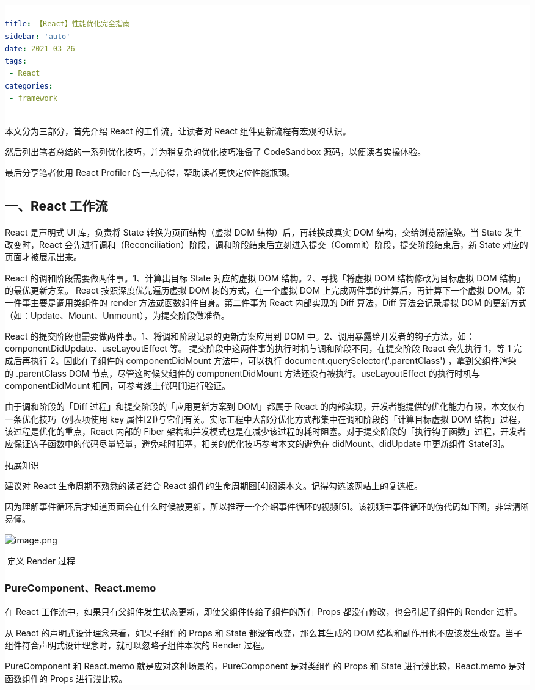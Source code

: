 ```yaml
---
title: 【React】性能优化完全指南
sidebar: 'auto'
date: 2021-03-26
tags:
 - React
categories:
 - framework
---
```



本文分为三部分，首先介绍 React 的工作流，让读者对 React 组件更新流程有宏观的认识。

然后列出笔者总结的一系列优化技巧，并为稍复杂的优化技巧准备了 CodeSandbox 源码，以便读者实操体验。

最后分享笔者使用 React Profiler 的一点心得，帮助读者更快定位性能瓶颈。

## 一、React 工作流

React 是声明式 UI 库，负责将 State 转换为页面结构（虚拟 DOM 结构）后，再转换成真实 DOM 结构，交给浏览器渲染。当 State 发生改变时，React 会先进行调和（Reconciliation）阶段，调和阶段结束后立刻进入提交（Commit）阶段，提交阶段结束后，新 State 对应的页面才被展示出来。

React 的调和阶段需要做两件事。1、计算出目标 State 对应的虚拟 DOM 结构。2、寻找「将虚拟 DOM 结构修改为目标虚拟 DOM 结构」的最优更新方案。 React 按照深度优先遍历虚拟 DOM 树的方式，在一个虚拟 DOM 上完成两件事的计算后，再计算下一个虚拟 DOM。第一件事主要是调用类组件的 render 方法或函数组件自身。第二件事为 React 内部实现的 Diff 算法，Diff 算法会记录虚拟 DOM 的更新方式（如：Update、Mount、Unmount），为提交阶段做准备。

React 的提交阶段也需要做两件事。1、将调和阶段记录的更新方案应用到 DOM 中。2、调用暴露给开发者的钩子方法，如：componentDidUpdate、useLayoutEffect 等。 提交阶段中这两件事的执行时机与调和阶段不同，在提交阶段 React 会先执行 1，等 1 完成后再执行 2。因此在子组件的 componentDidMount 方法中，可以执行 document.querySelector('.parentClass') ，拿到父组件渲染的 .parentClass DOM 节点，尽管这时候父组件的 componentDidMount 方法还没有被执行。useLayoutEffect 的执行时机与 componentDidMount 相同，可参考线上代码[1]进行验证。

由于调和阶段的「Diff 过程」和提交阶段的「应用更新方案到 DOM」都属于 React 的内部实现，开发者能提供的优化能力有限，本文仅有一条优化技巧（列表项使用 key 属性[2])与它们有关。实际工程中大部分优化方式都集中在调和阶段的「计算目标虚拟 DOM 结构」过程，该过程是优化的重点，React 内部的 Fiber 架构和并发模式也是在减少该过程的耗时阻塞。对于提交阶段的「执行钩子函数」过程，开发者应保证钩子函数中的代码尽量轻量，避免耗时阻塞，相关的优化技巧参考本文的避免在 didMount、didUpdate 中更新组件 State[3]。

拓展知识

建议对 React 生命周期不熟悉的读者结合 React 组件的生命周期图[4]阅读本文。记得勾选该网站上的复选框。

因为理解事件循环后才知道页面会在什么时候被更新，所以推荐一个介绍事件循环的视频[5]。该视频中事件循环的伪代码如下图，非常清晰易懂。

![image.png](https://img-blog.csdnimg.cn/img_convert/efe03666082f172d6ffbac8a90617da5.png)

 定义 Render 过程

### PureComponent、React.memo

在 React 工作流中，如果只有父组件发生状态更新，即使父组件传给子组件的所有 Props 都没有修改，也会引起子组件的 Render 过程。

从 React 的声明式设计理念来看，如果子组件的 Props 和 State 都没有改变，那么其生成的 DOM 结构和副作用也不应该发生改变。当子组件符合声明式设计理念时，就可以忽略子组件本次的 Render 过程。

PureComponent 和 React.memo 就是应对这种场景的，PureComponent 是对类组件的 Props 和 State 进行浅比较，React.memo 是对函数组件的 Props 进行浅比较。
